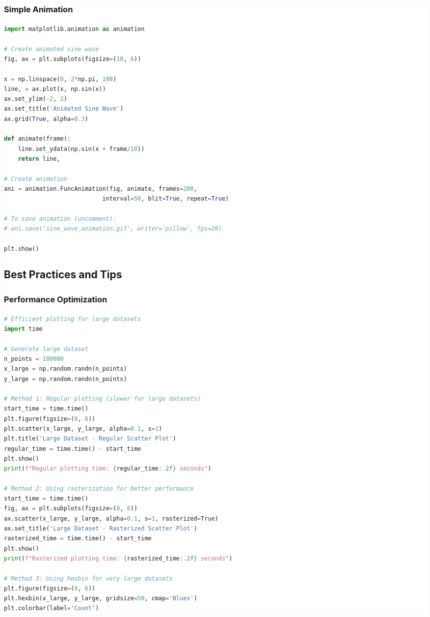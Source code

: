 ### Simple Animation

```python
import matplotlib.animation as animation

# Create animated sine wave
fig, ax = plt.subplots(figsize=(10, 6))

x = np.linspace(0, 2*np.pi, 100)
line, = ax.plot(x, np.sin(x))
ax.set_ylim(-2, 2)
ax.set_title('Animated Sine Wave')
ax.grid(True, alpha=0.3)

def animate(frame):
    line.set_ydata(np.sin(x + frame/10))
    return line,

# Create animation
ani = animation.FuncAnimation(fig, animate, frames=200, 
                            interval=50, blit=True, repeat=True)

# To save animation (uncomment):
# ani.save('sine_wave_animation.gif', writer='pillow', fps=20)

plt.show()
```

## Best Practices and Tips

### Performance Optimization

```python
# Efficient plotting for large datasets
import time

# Generate large dataset
n_points = 100000
x_large = np.random.randn(n_points)
y_large = np.random.randn(n_points)

# Method 1: Regular plotting (slower for large datasets)
start_time = time.time()
plt.figure(figsize=(8, 6))
plt.scatter(x_large, y_large, alpha=0.1, s=1)
plt.title('Large Dataset - Regular Scatter Plot')
regular_time = time.time() - start_time
plt.show()
print(f"Regular plotting time: {regular_time:.2f} seconds")

# Method 2: Using rasterization for better performance
start_time = time.time()
fig, ax = plt.subplots(figsize=(8, 6))
ax.scatter(x_large, y_large, alpha=0.1, s=1, rasterized=True)
ax.set_title('Large Dataset - Rasterized Scatter Plot')
rasterized_time = time.time() - start_time
plt.show()
print(f"Rasterized plotting time: {rasterized_time:.2f} seconds")

# Method 3: Using hexbin for very large datasets
plt.figure(figsize=(8, 6))
plt.hexbin(x_large, y_large, gridsize=50, cmap='Blues')
plt.colorbar(label='Count')
```